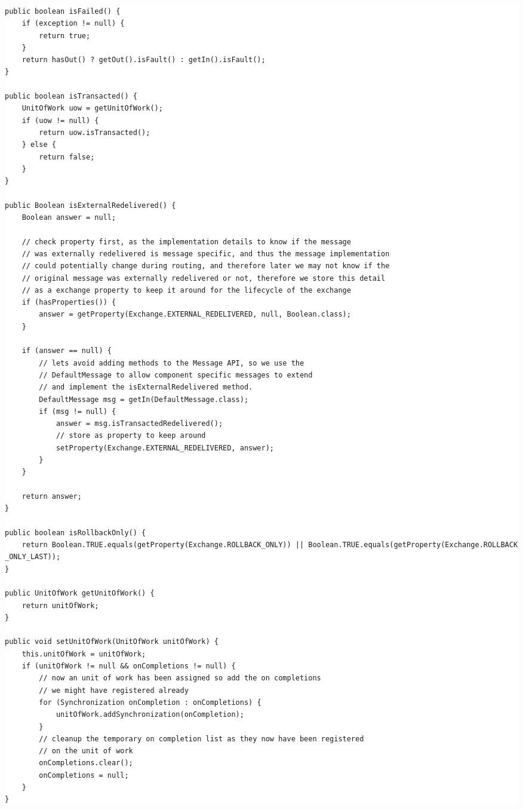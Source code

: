     public boolean isFailed() {
        if (exception != null) {
            return true;
        }
        return hasOut() ? getOut().isFault() : getIn().isFault();
    }

    public boolean isTransacted() {
        UnitOfWork uow = getUnitOfWork();
        if (uow != null) {
            return uow.isTransacted();
        } else {
            return false;
        }
    }

    public Boolean isExternalRedelivered() {
        Boolean answer = null;

        // check property first, as the implementation details to know if the message
        // was externally redelivered is message specific, and thus the message implementation
        // could potentially change during routing, and therefore later we may not know if the
        // original message was externally redelivered or not, therefore we store this detail
        // as a exchange property to keep it around for the lifecycle of the exchange
        if (hasProperties()) {
            answer = getProperty(Exchange.EXTERNAL_REDELIVERED, null, Boolean.class);
        }
        
        if (answer == null) {
            // lets avoid adding methods to the Message API, so we use the
            // DefaultMessage to allow component specific messages to extend
            // and implement the isExternalRedelivered method.
            DefaultMessage msg = getIn(DefaultMessage.class);
            if (msg != null) {
                answer = msg.isTransactedRedelivered();
                // store as property to keep around
                setProperty(Exchange.EXTERNAL_REDELIVERED, answer);
            }
        }

        return answer;
    }

    public boolean isRollbackOnly() {
        return Boolean.TRUE.equals(getProperty(Exchange.ROLLBACK_ONLY)) || Boolean.TRUE.equals(getProperty(Exchange.ROLLBACK_ONLY_LAST));
    }

    public UnitOfWork getUnitOfWork() {
        return unitOfWork;
    }

    public void setUnitOfWork(UnitOfWork unitOfWork) {
        this.unitOfWork = unitOfWork;
        if (unitOfWork != null && onCompletions != null) {
            // now an unit of work has been assigned so add the on completions
            // we might have registered already
            for (Synchronization onCompletion : onCompletions) {
                unitOfWork.addSynchronization(onCompletion);
            }
            // cleanup the temporary on completion list as they now have been registered
            // on the unit of work
            onCompletions.clear();
            onCompletions = null;
        }
    }
